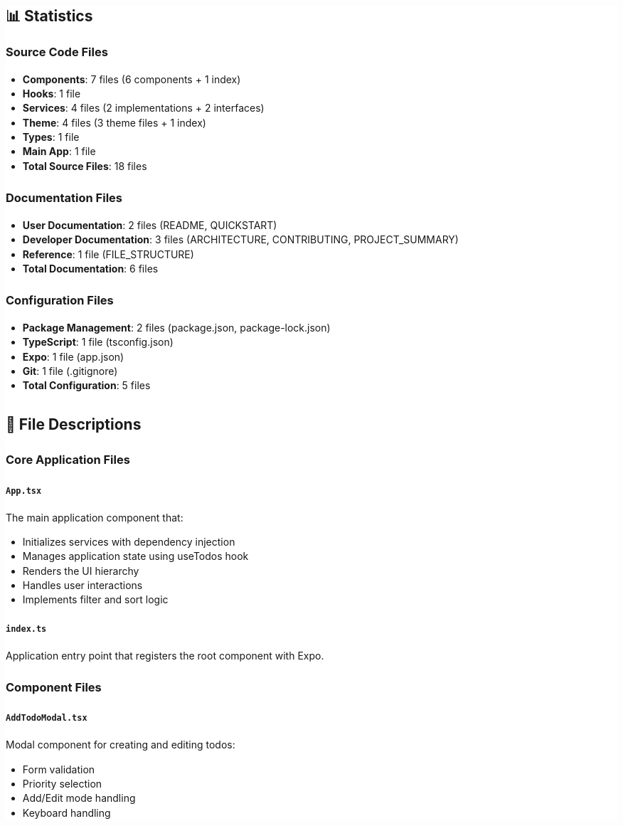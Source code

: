 ```
```

## 📊 Statistics

### Source Code Files
- **Components**: 7 files (6 components + 1 index)
- **Hooks**: 1 file
- **Services**: 4 files (2 implementations + 2 interfaces)
- **Theme**: 4 files (3 theme files + 1 index)
- **Types**: 1 file
- **Main App**: 1 file
- **Total Source Files**: 18 files

### Documentation Files
- **User Documentation**: 2 files (README, QUICKSTART)
- **Developer Documentation**: 3 files (ARCHITECTURE, CONTRIBUTING, PROJECT_SUMMARY)
- **Reference**: 1 file (FILE_STRUCTURE)
- **Total Documentation**: 6 files

### Configuration Files
- **Package Management**: 2 files (package.json, package-lock.json)
- **TypeScript**: 1 file (tsconfig.json)
- **Expo**: 1 file (app.json)
- **Git**: 1 file (.gitignore)
- **Total Configuration**: 5 files

## 📝 File Descriptions

### Core Application Files

#### `App.tsx`
The main application component that:
- Initializes services with dependency injection
- Manages application state using useTodos hook
- Renders the UI hierarchy
- Handles user interactions
- Implements filter and sort logic

#### `index.ts`
Application entry point that registers the root component with Expo.

### Component Files

#### `AddTodoModal.tsx`
Modal component for creating and editing todos:
- Form validation
- Priority selection
- Add/Edit mode handling
- Keyboard handling
